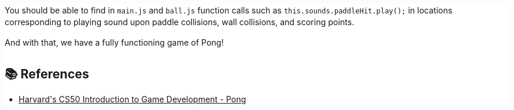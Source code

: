 You should be able to find in `main.js` and `ball.js` function calls such as `this.sounds.paddleHit.play();` in locations corresponding to playing sound upon paddle collisions, wall collisions, and scoring points.

And with that, we have a fully functioning game of Pong!

## 📚 References

- [Harvard's CS50 Introduction to Game Development - Pong](https://cs50.harvard.edu/games/2018/notes/0/)
